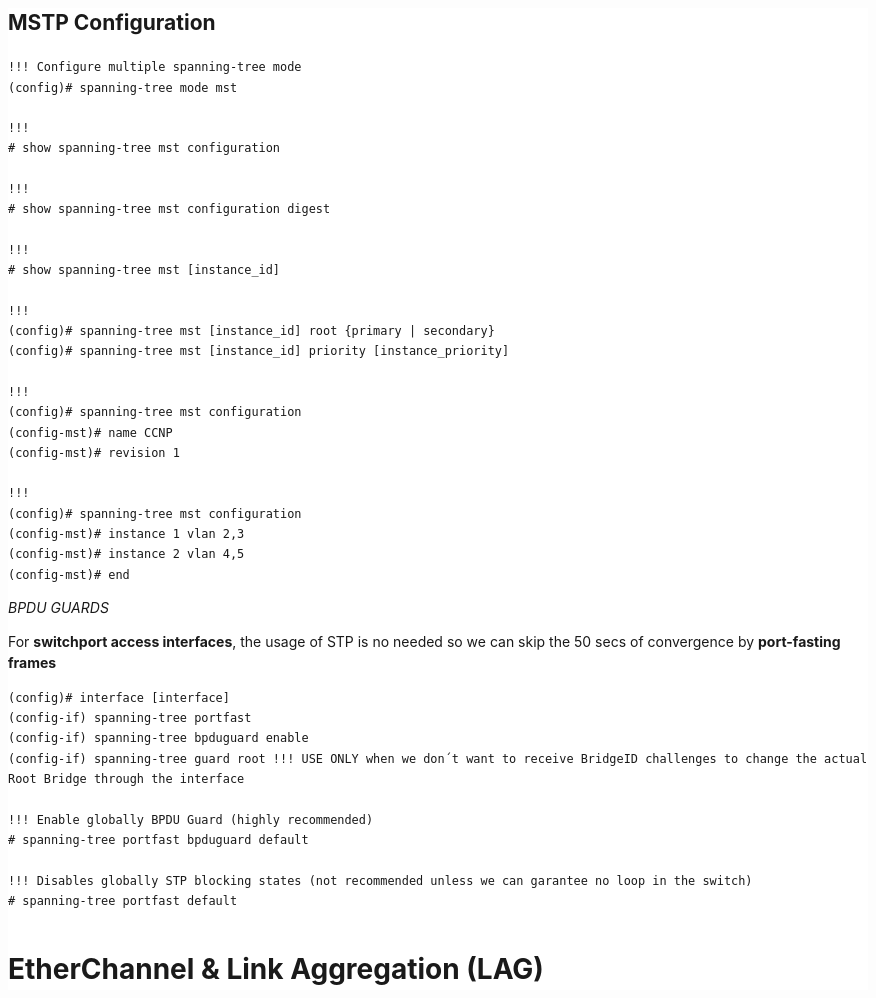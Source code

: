 ## MSTP Configuration

```
!!! Configure multiple spanning-tree mode
(config)# spanning-tree mode mst

!!!
# show spanning-tree mst configuration

!!!
# show spanning-tree mst configuration digest

!!!
# show spanning-tree mst [instance_id]

!!!
(config)# spanning-tree mst [instance_id] root {primary | secondary}
(config)# spanning-tree mst [instance_id] priority [instance_priority]

!!!
(config)# spanning-tree mst configuration
(config-mst)# name CCNP
(config-mst)# revision 1

!!!
(config)# spanning-tree mst configuration
(config-mst)# instance 1 vlan 2,3
(config-mst)# instance 2 vlan 4,5
(config-mst)# end
```

_BPDU GUARDS_

For **switchport access interfaces**, the usage of STP is no needed so we can skip the 50 secs of convergence by **port-fasting frames**

```
(config)# interface [interface]
(config-if) spanning-tree portfast
(config-if) spanning-tree bpduguard enable
(config-if) spanning-tree guard root !!! USE ONLY when we don´t want to receive BridgeID challenges to change the actual Root Bridge through the interface

!!! Enable globally BPDU Guard (highly recommended)
# spanning-tree portfast bpduguard default

!!! Disables globally STP blocking states (not recommended unless we can garantee no loop in the switch)
# spanning-tree portfast default

```

# **EtherChannel & Link Aggregation (LAG)**
